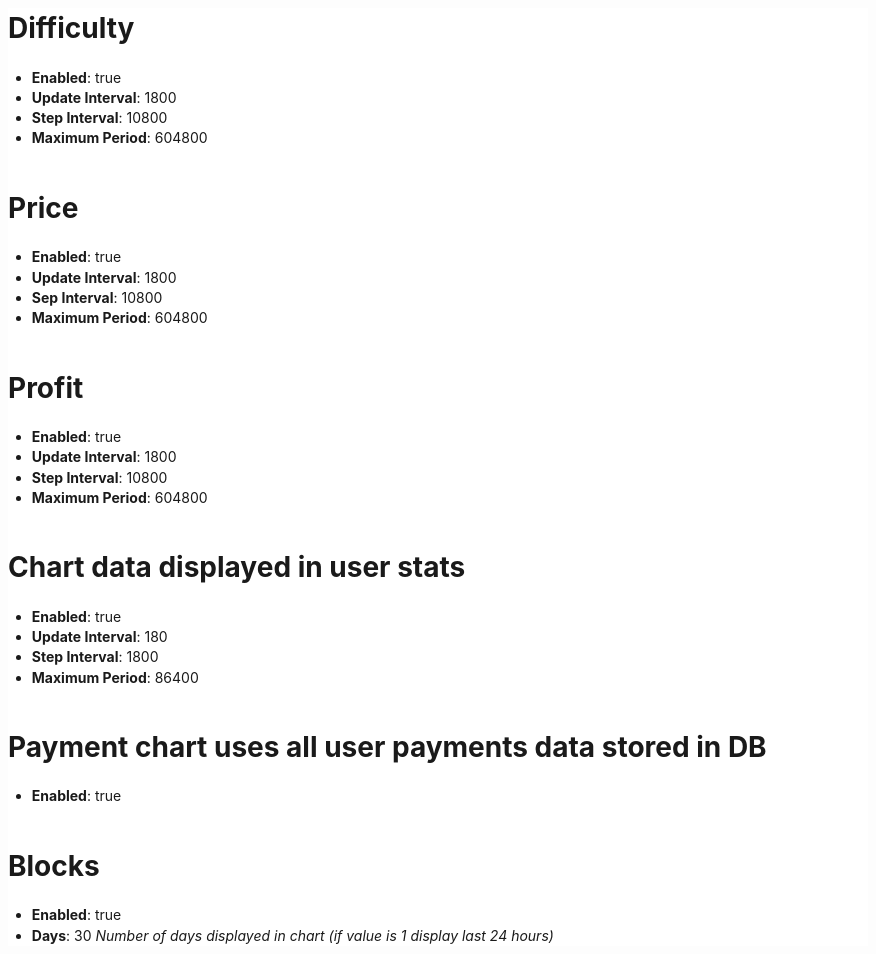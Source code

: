 # **Difficulty**
* **Enabled**: true
* **Update Interval**: 1800
* **Step Interval**: 10800
* **Maximum Period**: 604800

# **Price**
* **Enabled**: true
* **Update Interval**: 1800
* **Sep Interval**: 10800
* **Maximum Period**: 604800

# **Profit**
* **Enabled**: true
* **Update Interval**: 1800
* **Step Interval**: 10800
* **Maximum Period**: 604800

# **Chart data displayed in user stats**
* **Enabled**: true
* **Update Interval**: 180
* **Step Interval**: 1800
* **Maximum Period**: 86400

# **Payment chart uses all user payments data stored in DB**
* **Enabled**: true

# **Blocks**
* **Enabled**: true
* **Days**: 30 _Number of days displayed in chart (if value is 1 display last 24 hours)_

